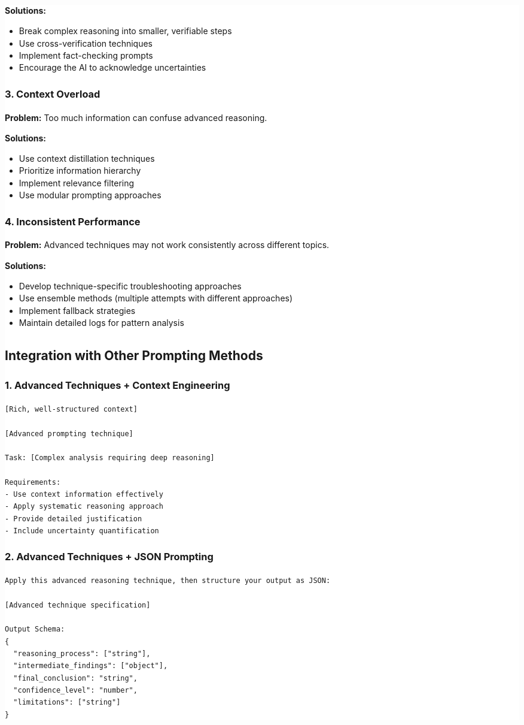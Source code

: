 **Solutions:**
- Break complex reasoning into smaller, verifiable steps
- Use cross-verification techniques
- Implement fact-checking prompts
- Encourage the AI to acknowledge uncertainties

### 3. Context Overload
**Problem:** Too much information can confuse advanced reasoning.

**Solutions:**
- Use context distillation techniques
- Prioritize information hierarchy
- Implement relevance filtering
- Use modular prompting approaches

### 4. Inconsistent Performance
**Problem:** Advanced techniques may not work consistently across different topics.

**Solutions:**
- Develop technique-specific troubleshooting approaches
- Use ensemble methods (multiple attempts with different approaches)
- Implement fallback strategies
- Maintain detailed logs for pattern analysis

## Integration with Other Prompting Methods

### 1. Advanced Techniques + Context Engineering
```
[Rich, well-structured context]

[Advanced prompting technique]

Task: [Complex analysis requiring deep reasoning]

Requirements:
- Use context information effectively
- Apply systematic reasoning approach
- Provide detailed justification
- Include uncertainty quantification
```

### 2. Advanced Techniques + JSON Prompting
```
Apply this advanced reasoning technique, then structure your output as JSON:

[Advanced technique specification]

Output Schema:
{
  "reasoning_process": ["string"],
  "intermediate_findings": ["object"],
  "final_conclusion": "string",
  "confidence_level": "number",
  "limitations": ["string"]
}
```
